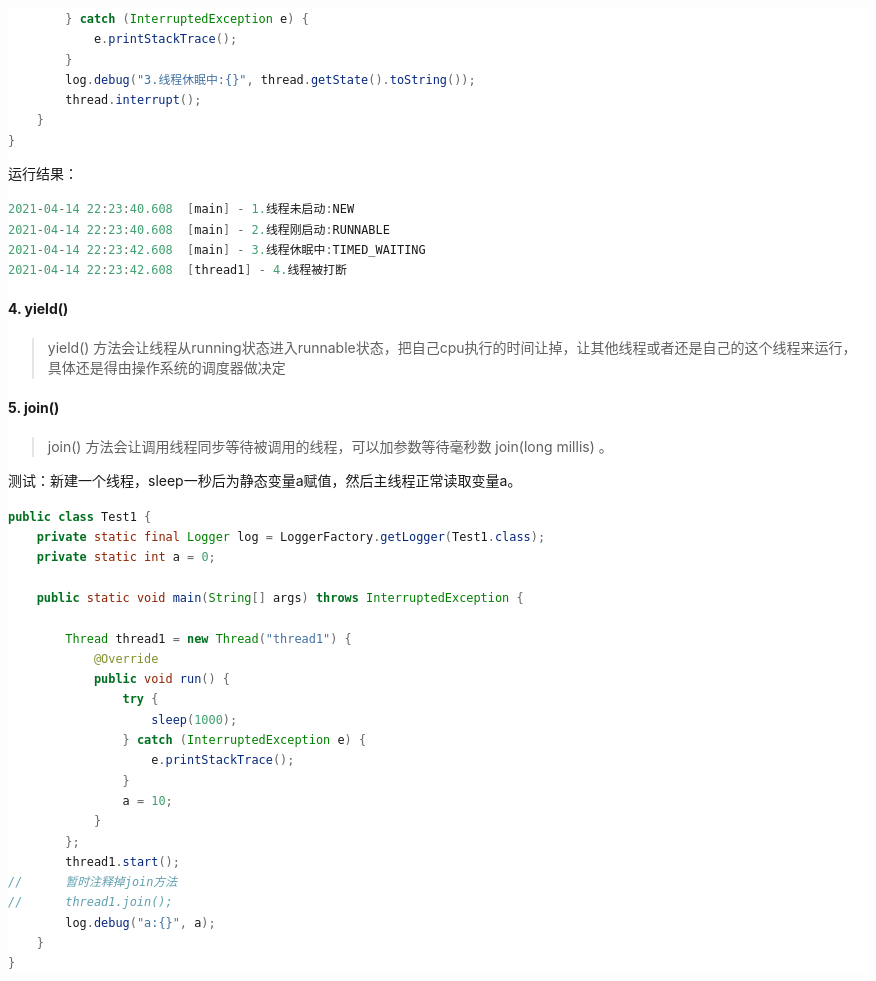 ```` java
        } catch (InterruptedException e) {
            e.printStackTrace();
        }
        log.debug("3.线程休眠中:{}", thread.getState().toString());
        thread.interrupt();
    }
}
````

运行结果：

```` java
2021-04-14 22:23:40.608  [main] - 1.线程未启动:NEW
2021-04-14 22:23:40.608  [main] - 2.线程刚启动:RUNNABLE
2021-04-14 22:23:42.608  [main] - 3.线程休眠中:TIMED_WAITING
2021-04-14 22:23:42.608  [thread1] - 4.线程被打断
````



#### 4. yield()

> yield() 方法会让线程从running状态进入runnable状态，把自己cpu执行的时间让掉，让其他线程或者还是自己的这个线程来运行，具体还是得由操作系统的调度器做决定



#### 5. join()

> join() 方法会让调用线程同步等待被调用的线程，可以加参数等待毫秒数 join(long millis) 。

测试：新建一个线程，sleep一秒后为静态变量a赋值，然后主线程正常读取变量a。

```` java
public class Test1 {
    private static final Logger log = LoggerFactory.getLogger(Test1.class);
    private static int a = 0;

    public static void main(String[] args) throws InterruptedException {

        Thread thread1 = new Thread("thread1") {
            @Override
            public void run() {
                try {
                    sleep(1000);
                } catch (InterruptedException e) {
                    e.printStackTrace();
                }
                a = 10;
            }
        };
        thread1.start();
//      暂时注释掉join方法
//      thread1.join();
        log.debug("a:{}", a);
    }
}
````

